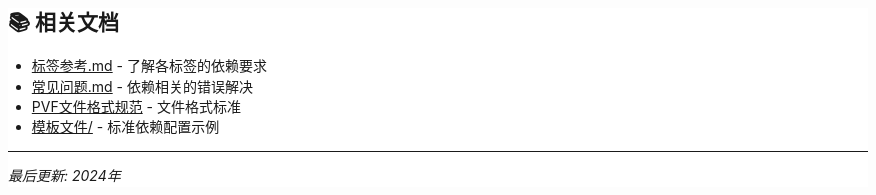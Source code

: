 
## 📚 相关文档

- [标签参考.md](标签参考.md) - 了解各标签的依赖要求
- [常见问题.md](常见问题.md) - 依赖相关的错误解决
- [PVF文件格式规范](../PVF文件格式规范.md) - 文件格式标准
- [模板文件/](模板文件/) - 标准依赖配置示例

---
*最后更新: 2024年*